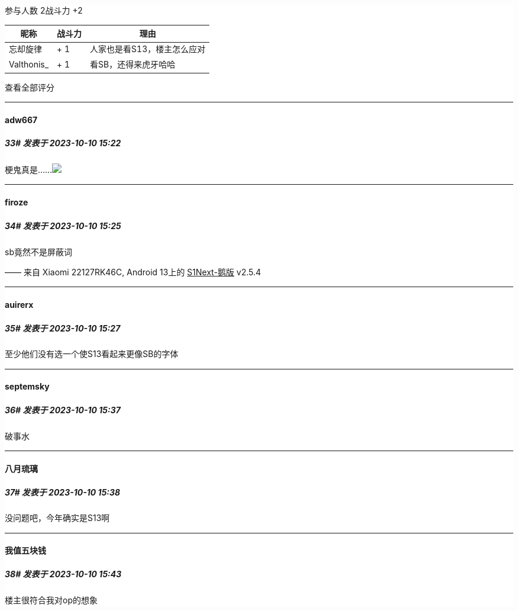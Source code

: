  参与人数 2战斗力 +2

|昵称|战斗力|理由|
|----|---|---|
| 忘却旋律| + 1|人家也是看S13，楼主怎么应对|
| Valthonis_| + 1|看SB，还得来虎牙哈哈|

查看全部评分

*****

####  adw667  
##### 33#       发表于 2023-10-10 15:22

梗鬼真是……<img src="https://static.saraba1st.com/image/smiley/face2017/049.png" referrerpolicy="no-referrer">

*****

####  firoze  
##### 34#       发表于 2023-10-10 15:25

sb竟然不是屏蔽词

—— 来自 Xiaomi 22127RK46C, Android 13上的 [S1Next-鹅版](https://github.com/ykrank/S1-Next/releases) v2.5.4

*****

####  auirerx  
##### 35#       发表于 2023-10-10 15:27

至少他们没有选一个使S13看起来更像SB的字体

*****

####  septemsky  
##### 36#       发表于 2023-10-10 15:37

破事水

*****

####  八月琉璃  
##### 37#       发表于 2023-10-10 15:38

没问题吧，今年确实是S13啊

*****

####  我值五块钱  
##### 38#       发表于 2023-10-10 15:43

楼主很符合我对op的想象
